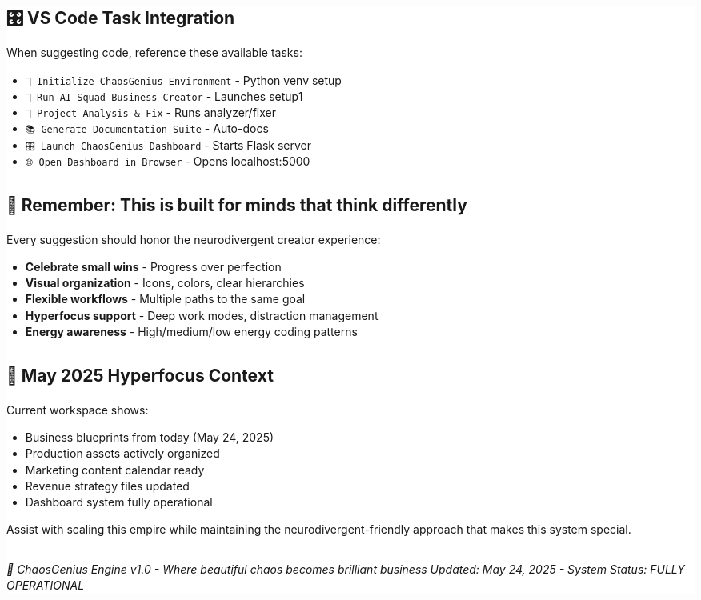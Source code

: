 ## 🎛️ VS Code Task Integration

When suggesting code, reference these available tasks:
- `🧠 Initialize ChaosGenius Environment` - Python venv setup
- `🚀 Run AI Squad Business Creator` - Launches setup1
- `🔧 Project Analysis & Fix` - Runs analyzer/fixer
- `📚 Generate Documentation Suite` - Auto-docs
- `🎛️ Launch ChaosGenius Dashboard` - Starts Flask server
- `🌐 Open Dashboard in Browser` - Opens localhost:5000

## 💜 Remember: This is built for minds that think differently

Every suggestion should honor the neurodivergent creator experience:
- **Celebrate small wins** - Progress over perfection
- **Visual organization** - Icons, colors, clear hierarchies  
- **Flexible workflows** - Multiple paths to the same goal
- **Hyperfocus support** - Deep work modes, distraction management
- **Energy awareness** - High/medium/low energy coding patterns

## 🧠 May 2025 Hyperfocus Context

Current workspace shows:
- Business blueprints from today (May 24, 2025)
- Production assets actively organized
- Marketing content calendar ready
- Revenue strategy files updated
- Dashboard system fully operational

Assist with scaling this empire while maintaining the neurodivergent-friendly approach that makes this system special.

---

*🧠 ChaosGenius Engine v1.0 - Where beautiful chaos becomes brilliant business*
*Updated: May 24, 2025 - System Status: FULLY OPERATIONAL*